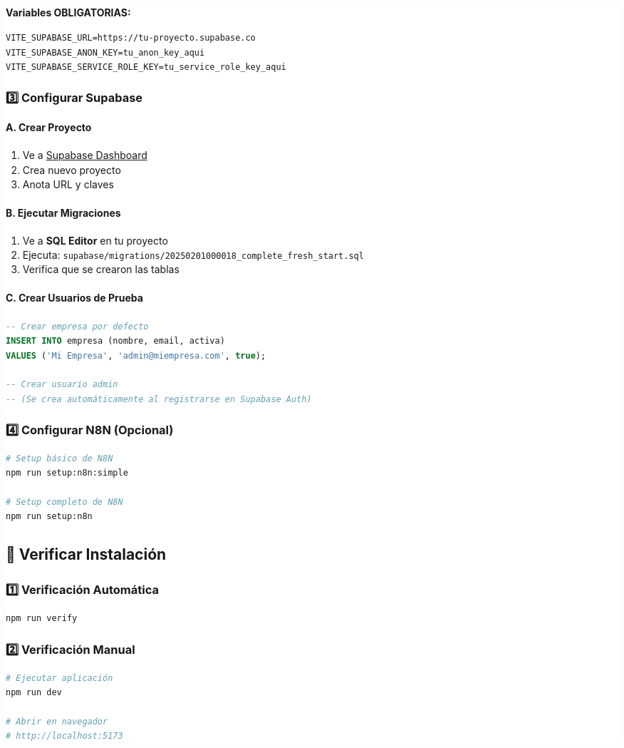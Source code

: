 **Variables OBLIGATORIAS:**
```env
VITE_SUPABASE_URL=https://tu-proyecto.supabase.co
VITE_SUPABASE_ANON_KEY=tu_anon_key_aqui
VITE_SUPABASE_SERVICE_ROLE_KEY=tu_service_role_key_aqui
```

### **3️⃣ Configurar Supabase**

#### **A. Crear Proyecto**
1. Ve a [Supabase Dashboard](https://app.supabase.com/)
2. Crea nuevo proyecto
3. Anota URL y claves

#### **B. Ejecutar Migraciones**
1. Ve a **SQL Editor** en tu proyecto
2. Ejecuta: `supabase/migrations/20250201000018_complete_fresh_start.sql`
3. Verifica que se crearon las tablas

#### **C. Crear Usuarios de Prueba**
```sql
-- Crear empresa por defecto
INSERT INTO empresa (nombre, email, activa) 
VALUES ('Mi Empresa', 'admin@miempresa.com', true);

-- Crear usuario admin
-- (Se crea automáticamente al registrarse en Supabase Auth)
```

### **4️⃣ Configurar N8N (Opcional)**
```bash
# Setup básico de N8N
npm run setup:n8n:simple

# Setup completo de N8N
npm run setup:n8n
```

## 🧪 **Verificar Instalación**

### **1️⃣ Verificación Automática**
```bash
npm run verify
```

### **2️⃣ Verificación Manual**
```bash
# Ejecutar aplicación
npm run dev

# Abrir en navegador
# http://localhost:5173
```
